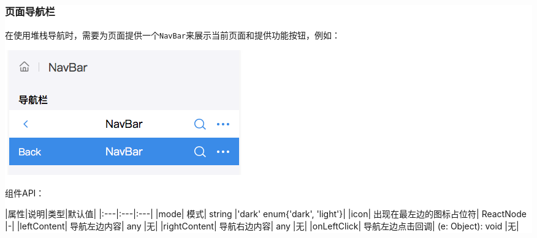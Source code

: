 ### 页面导航栏

在使用堆栈导航时，需要为页面提供一个`NavBar`来展示当前页面和提供功能按钮，例如：

![71.png](../images/71.png)


组件API：

|属性|说明|类型|默认值|
|:---|:---|:---|
|mode|	模式|	string	|'dark' enum{'dark', 'light'}|
|icon|	出现在最左边的图标占位符|	ReactNode	|-|
|leftContent|	导航左边内容|	any	|无|
|rightContent|	导航右边内容|	any	|无|
|onLeftClick|	导航左边点击回调|	(e: Object): void	|无|

